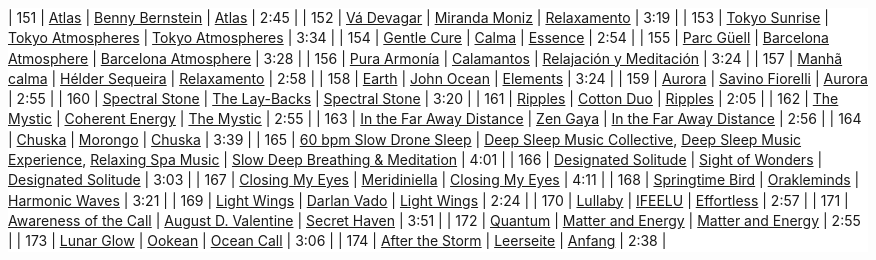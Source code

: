 | 151 | [Atlas](https://open.spotify.com/track/1HNM54pHKFCSEflvDYZwGC) | [Benny Bernstein](https://open.spotify.com/artist/4iJdqHLAdAbYvCrB5hDnHM) | [Atlas](https://open.spotify.com/album/1TY41tXfNuiL4incf5pFLO) | 2:45 |
| 152 | [Vá Devagar](https://open.spotify.com/track/34ttyToe7nrqpvxu9XMyr0) | [Miranda Moniz](https://open.spotify.com/artist/5kpJ18Oz0PCOMeSQH8ELOT) | [Relaxamento](https://open.spotify.com/album/4EtRcn4zeWMP65uM0j5u1s) | 3:19 |
| 153 | [Tokyo Sunrise](https://open.spotify.com/track/3jICrYj9jYlK0O99IL1KY3) | [Tokyo Atmospheres](https://open.spotify.com/artist/2hoYdIIKopoBO1KV3QvK1r) | [Tokyo Atmospheres](https://open.spotify.com/album/6ycai16HNU5VpoOq9XILmF) | 3:34 |
| 154 | [Gentle Cure](https://open.spotify.com/track/3a4HwrietoocD2toa1Pezg) | [Calma](https://open.spotify.com/artist/0yrywRgSz0i2hZCJHuP3iT) | [Essence](https://open.spotify.com/album/7vCCiQEhbRVYNOCsUraYlI) | 2:54 |
| 155 | [Parc Güell](https://open.spotify.com/track/1znpMS5QcPwMIkE3cnb6sL) | [Barcelona Atmosphere](https://open.spotify.com/artist/2Y0VG1OXaXM81BHoZ95zCM) | [Barcelona Atmosphere](https://open.spotify.com/album/5CyMNHf4S61L6OeHEL57gI) | 3:28 |
| 156 | [Pura Armonía](https://open.spotify.com/track/5UQJ26jvwmcvlhlUSZCkG9) | [Calamantos](https://open.spotify.com/artist/4sk5GtqBchPEuDVcOASDXy) | [Relajación y Meditación](https://open.spotify.com/album/7lf9GNRElS8xe9isYjh3bL) | 3:24 |
| 157 | [Manhã calma](https://open.spotify.com/track/1M3DbJZVJ6Z508oq9BFSJJ) | [Hélder Sequeira](https://open.spotify.com/artist/3yp9yOOw145wizsNjq5IdG) | [Relaxamento](https://open.spotify.com/album/4EtRcn4zeWMP65uM0j5u1s) | 2:58 |
| 158 | [Earth](https://open.spotify.com/track/6UFSJF8pGDYJelHoadqPEe) | [John Ocean](https://open.spotify.com/artist/0UWgEdhywZEON8EtIBYGoL) | [Elements](https://open.spotify.com/album/21ARxTWYYBim8u58eH9NRi) | 3:24 |
| 159 | [Aurora](https://open.spotify.com/track/50FEe1nYGhnjMk4XEkh3HQ) | [Savino Fiorelli](https://open.spotify.com/artist/3UhmIVKpLg4zkoyOTuduU4) | [Aurora](https://open.spotify.com/album/03SWBRDS5HAEMKQCKp1dew) | 2:55 |
| 160 | [Spectral Stone](https://open.spotify.com/track/6Rus9WFFNWmwink9FBzhjw) | [The Lay\-Backs](https://open.spotify.com/artist/3hcHU2Pwf2YPgQXqdEi83C) | [Spectral Stone](https://open.spotify.com/album/5nw8PE1qYifYIlNXHQesdl) | 3:20 |
| 161 | [Ripples](https://open.spotify.com/track/1Hwpy1vK4hFoEcdO25w6eu) | [Cotton Duo](https://open.spotify.com/artist/1kIGV2gyUr4qbx4o1jHVZ6) | [Ripples](https://open.spotify.com/album/4mKdlYkk85ECsIpO2CIBeu) | 2:05 |
| 162 | [The Mystic](https://open.spotify.com/track/4VRUjbRwcIcYgzQFneOyft) | [Coherent Energy](https://open.spotify.com/artist/7JjVTrxF7P0Vu0pXIIwsXP) | [The Mystic](https://open.spotify.com/album/4gVE8JNTygjutVCrGgTEPp) | 2:55 |
| 163 | [In the Far Away Distance](https://open.spotify.com/track/1oHDNBIxtHai4IcMQ4mJuL) | [Zen Gaya](https://open.spotify.com/artist/5zC4k86g6y3NsIvUwFVX1G) | [In the Far Away Distance](https://open.spotify.com/album/6hxNWvBvsKr4mV1YAjz9HS) | 2:56 |
| 164 | [Chuska](https://open.spotify.com/track/6rvltM3hjcZ9JPlNsZ0v6D) | [Morongo](https://open.spotify.com/artist/0UlTnSGW8Z8hUZq1VDVorm) | [Chuska](https://open.spotify.com/album/54PfuEGQHq6I9VWzAnzV6P) | 3:39 |
| 165 | [60 bpm Slow Drone Sleep](https://open.spotify.com/track/1DgW2B2EyeU51Ia6VBCeHt) | [Deep Sleep Music Collective](https://open.spotify.com/artist/6XJykeImeaTIiXaeoORBs5), [Deep Sleep Music Experience](https://open.spotify.com/artist/1RulmpMDhjAPg9gx6tAzw9), [Relaxing Spa Music](https://open.spotify.com/artist/7B8bzfiNYRSCKXElRPtWiE) | [Slow Deep Breathing & Meditation](https://open.spotify.com/album/5YHclMPKKk585VPWeJiZDV) | 4:01 |
| 166 | [Designated Solitude](https://open.spotify.com/track/1KD5sDTDCSj2yPBh3OxQ1i) | [Sight of Wonders](https://open.spotify.com/artist/4TVuWsAEx3S4UnsJhA7QYD) | [Designated Solitude](https://open.spotify.com/album/1DDlDMpNFef0ksiYQCZ6j4) | 3:03 |
| 167 | [Closing My Eyes](https://open.spotify.com/track/6nwr3T1dBHPgXPHPudwqzo) | [Meridiniella](https://open.spotify.com/artist/21Kjl0iOx81jLDXgrXB6JR) | [Closing My Eyes](https://open.spotify.com/album/3vGlGyOhjf9EjdbdHpYHMT) | 4:11 |
| 168 | [Springtime Bird](https://open.spotify.com/track/3VW0JyEfyYHqmhiZORcdTr) | [Orakleminds](https://open.spotify.com/artist/76yD4nheAs3jgqSgQZDDwC) | [Harmonic Waves](https://open.spotify.com/album/3oCRkrg7AL8r5rMfGVPU2t) | 3:21 |
| 169 | [Light Wings](https://open.spotify.com/track/35InIo8y15nRhxFhXlE9KG) | [Darlan Vado](https://open.spotify.com/artist/5V2NXfQ1354qTgxy8r00kl) | [Light Wings](https://open.spotify.com/album/6YKV9jMAqOso3QRCsVwmC2) | 2:24 |
| 170 | [Lullaby](https://open.spotify.com/track/0ieNtAr6lpIRu6MkyRgiq7) | [IFEELU](https://open.spotify.com/artist/59TdBGgpKBf2dRrmguF06s) | [Effortless](https://open.spotify.com/album/6JBZgfycZAmFDdNdjT98hT) | 2:57 |
| 171 | [Awareness of the Call](https://open.spotify.com/track/6xQ26wLRgOWJDi6nrLwzNq) | [August D\. Valentine](https://open.spotify.com/artist/4MJYe0nbmZr7ty64T1VGoN) | [Secret Haven](https://open.spotify.com/album/6VjqiyIPItbntWdMsTH3DB) | 3:51 |
| 172 | [Quantum](https://open.spotify.com/track/531T2IlqucxLsyDPtw6LSv) | [Matter and Energy](https://open.spotify.com/artist/4nI8wqhtfCFOYX3vvicEN0) | [Matter and Energy](https://open.spotify.com/album/2SPL4RRbxY3iq8hX08TXlm) | 2:55 |
| 173 | [Lunar Glow](https://open.spotify.com/track/1aprpxWKe3dmT8uzc6bhvG) | [Ookean](https://open.spotify.com/artist/3RRjbAYUzANb74qkNyT7vF) | [Ocean Call](https://open.spotify.com/album/6KoognMXwtcMf1seBHZbDG) | 3:06 |
| 174 | [After the Storm](https://open.spotify.com/track/20RvtdICuVLxbtHs179hxA) | [Leerseite](https://open.spotify.com/artist/7l8dnU5tDk33Zw78dgfwi5) | [Anfang](https://open.spotify.com/album/1NTR3MPOBNHQfOLFdtlYlN) | 2:38 |